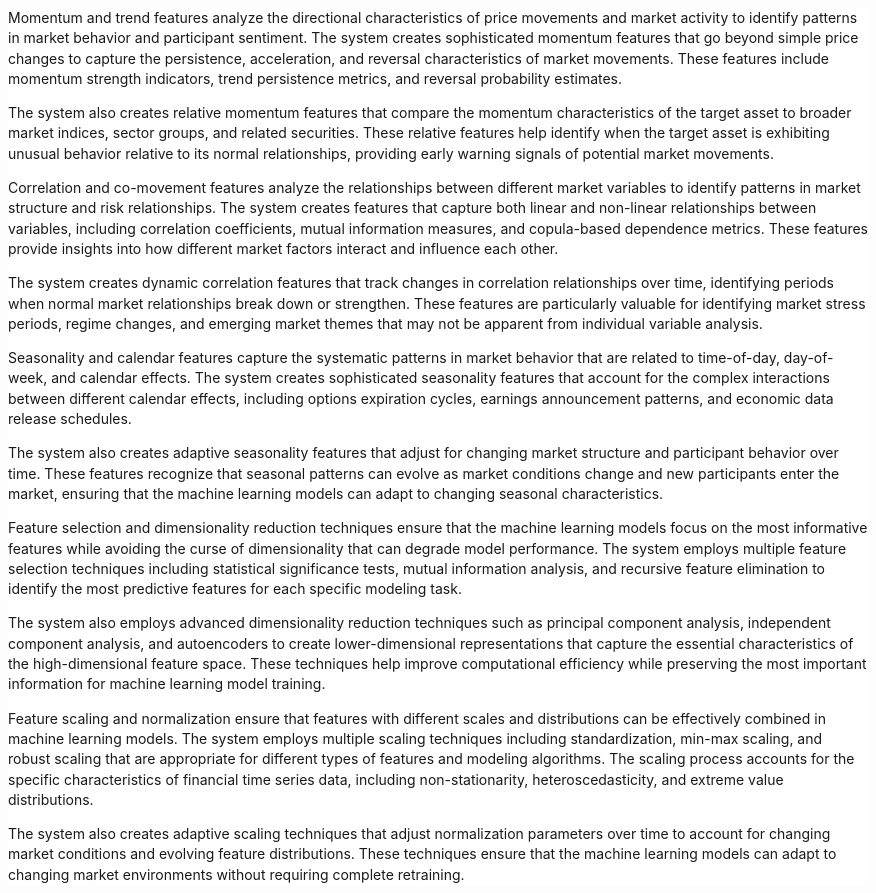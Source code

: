 Momentum and trend features analyze the directional characteristics of price movements and market activity to identify patterns in market behavior and participant sentiment. The system creates sophisticated momentum features that go beyond simple price changes to capture the persistence, acceleration, and reversal characteristics of market movements. These features include momentum strength indicators, trend persistence metrics, and reversal probability estimates.

The system also creates relative momentum features that compare the momentum characteristics of the target asset to broader market indices, sector groups, and related securities. These relative features help identify when the target asset is exhibiting unusual behavior relative to its normal relationships, providing early warning signals of potential market movements.

Correlation and co-movement features analyze the relationships between different market variables to identify patterns in market structure and risk relationships. The system creates features that capture both linear and non-linear relationships between variables, including correlation coefficients, mutual information measures, and copula-based dependence metrics. These features provide insights into how different market factors interact and influence each other.

The system creates dynamic correlation features that track changes in correlation relationships over time, identifying periods when normal market relationships break down or strengthen. These features are particularly valuable for identifying market stress periods, regime changes, and emerging market themes that may not be apparent from individual variable analysis.

Seasonality and calendar features capture the systematic patterns in market behavior that are related to time-of-day, day-of-week, and calendar effects. The system creates sophisticated seasonality features that account for the complex interactions between different calendar effects, including options expiration cycles, earnings announcement patterns, and economic data release schedules.

The system also creates adaptive seasonality features that adjust for changing market structure and participant behavior over time. These features recognize that seasonal patterns can evolve as market conditions change and new participants enter the market, ensuring that the machine learning models can adapt to changing seasonal characteristics.

Feature selection and dimensionality reduction techniques ensure that the machine learning models focus on the most informative features while avoiding the curse of dimensionality that can degrade model performance. The system employs multiple feature selection techniques including statistical significance tests, mutual information analysis, and recursive feature elimination to identify the most predictive features for each specific modeling task.

The system also employs advanced dimensionality reduction techniques such as principal component analysis, independent component analysis, and autoencoders to create lower-dimensional representations that capture the essential characteristics of the high-dimensional feature space. These techniques help improve computational efficiency while preserving the most important information for machine learning model training.

Feature scaling and normalization ensure that features with different scales and distributions can be effectively combined in machine learning models. The system employs multiple scaling techniques including standardization, min-max scaling, and robust scaling that are appropriate for different types of features and modeling algorithms. The scaling process accounts for the specific characteristics of financial time series data, including non-stationarity, heteroscedasticity, and extreme value distributions.

The system also creates adaptive scaling techniques that adjust normalization parameters over time to account for changing market conditions and evolving feature distributions. These techniques ensure that the machine learning models can adapt to changing market environments without requiring complete retraining.

